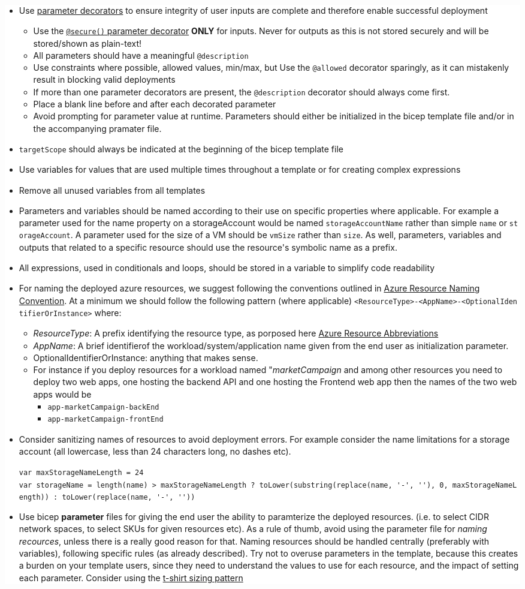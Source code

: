 - Use [parameter decorators](https://docs.microsoft.com/azure/azure-resource-manager/bicep/parameters#decorators) to ensure integrity of user inputs are complete and therefore enable successful deployment
  - Use the [`@secure()` parameter decorator](https://docs.microsoft.com/azure/azure-resource-manager/bicep/parameters#secure-parameters) **ONLY** for inputs. Never for outputs as this is not stored securely and will be stored/shown as plain-text!
  - All parameters should have a meaningful `@description `
  - Use constraints where possible, allowed values, min/max, but Use the `@allowed` decorator sparingly, as it can mistakenly result in blocking valid deployments
  - If more than one parameter decorators are present, the `@description` decorator should always come first. 
  - Place a blank line before and after each decorated parameter
  - Avoid prompting for parameter value at runtime. Parameters should either be initialized in the bicep template file and/or in the accompanying pramater file.

- `targetScope` should always be indicated at the beginning of the bicep template file

- Use variables for values that are used multiple times throughout a template or for creating complex expressions
- Remove all unused variables from all templates

- Parameters and variables should be named according to their use on specific properties where applicable.  For example a parameter used for the name property on a storageAccount would be named `storageAccountName` rather than simple `name` or `storageAccount`. A parameter used for the size of a VM should be `vmSize` rather than `size`.  As well, parameters, variables and outputs that related to a specific resource should use the resource's symbolic name as a prefix.

- All expressions, used in conditionals and loops, should be stored in a variable to simplify code readability

- For naming the deployed azure resources, we suggest following the conventions  outlined in [Azure Resource Naming Convention](https://learn.microsoft.com/en-us/azure/cloud-adoption-framework/ready/azure-best-practices/resource-naming). At a minimum we should follow the following pattern (where applicable) `<ResourceType>-<AppName>-<OptionalIdentifierOrInstance>`  where:
  - *ResourceType*: A prefix identifying the resource type, as porposed here [Azure Resource Abbreviations](https://learn.microsoft.com/en-us/azure/cloud-adoption-framework/ready/azure-best-practices/resource-abbreviations)
  - *AppName*: A brief identifierof the workload/system/application name given from the end user as initialization parameter.
  - OptionalIdentifierOrInstance: anything that makes sense. 
  - For instance if you deploy resources for a workload named "*marketCampaign* and among other resources you need to deploy two web apps, one hosting the backend API and one hosting the Frontend web app then the names of the two web apps would be
    - `app-marketCampaign-backEnd`
    - `app-marketCampaign-frontEnd`
  
- Consider sanitizing names of resources to avoid deployment errors. For example consider the name limitations for a storage account (all lowercase, less than 24 characters long, no dashes etc). 
  ``` bicep
  var maxStorageNameLength = 24
  var storageName = length(name) > maxStorageNameLength ? toLower(substring(replace(name, '-', ''), 0, maxStorageNameLength)) : toLower(replace(name, '-', ''))
  ``` 

- Use bicep **parameter** files for giving the end user the ability to paramterize the deployed resources. (i.e. to select CIDR network spaces, to select SKUs for given resources etc). As a rule of thumb, avoid using the parameter file for *naming recources*, unless there is a really good reason for that. Naming resources should be handled centrally (preferably with variables), following specific rules (as already described). Try not to overuse parameters in the template, because this creates a burden on your template users, since they need to understand the values to use for each resource, and the impact of setting each parameter. Consider using the [t-shirt sizing pattern](https://learn.microsoft.com/en-us/azure/azure-resource-manager/bicep/patterns-configuration-set#solution)
